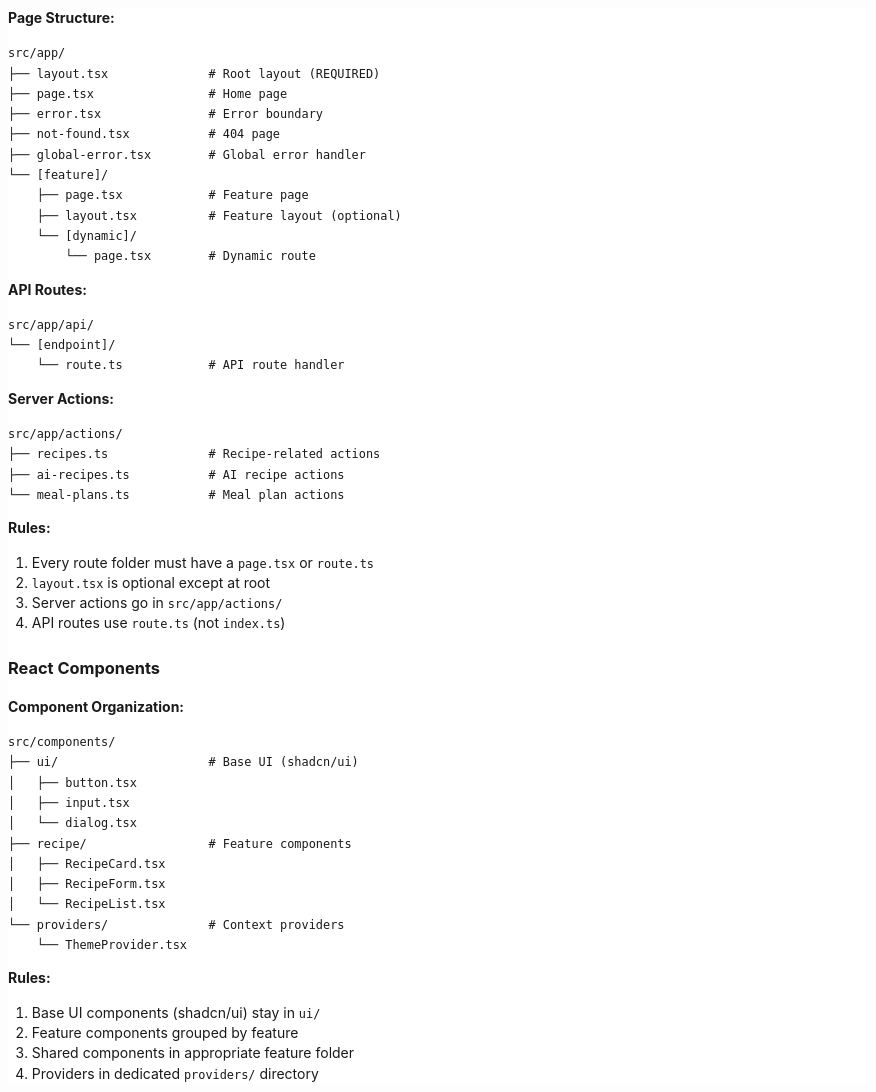 **Page Structure:**
```
src/app/
├── layout.tsx              # Root layout (REQUIRED)
├── page.tsx                # Home page
├── error.tsx               # Error boundary
├── not-found.tsx           # 404 page
├── global-error.tsx        # Global error handler
└── [feature]/
    ├── page.tsx            # Feature page
    ├── layout.tsx          # Feature layout (optional)
    └── [dynamic]/
        └── page.tsx        # Dynamic route
```

**API Routes:**
```
src/app/api/
└── [endpoint]/
    └── route.ts            # API route handler
```

**Server Actions:**
```
src/app/actions/
├── recipes.ts              # Recipe-related actions
├── ai-recipes.ts           # AI recipe actions
└── meal-plans.ts           # Meal plan actions
```

**Rules:**
1. Every route folder must have a `page.tsx` or `route.ts`
2. `layout.tsx` is optional except at root
3. Server actions go in `src/app/actions/`
4. API routes use `route.ts` (not `index.ts`)

### React Components

**Component Organization:**
```
src/components/
├── ui/                     # Base UI (shadcn/ui)
│   ├── button.tsx
│   ├── input.tsx
│   └── dialog.tsx
├── recipe/                 # Feature components
│   ├── RecipeCard.tsx
│   ├── RecipeForm.tsx
│   └── RecipeList.tsx
└── providers/              # Context providers
    └── ThemeProvider.tsx
```

**Rules:**
1. Base UI components (shadcn/ui) stay in `ui/`
2. Feature components grouped by feature
3. Shared components in appropriate feature folder
4. Providers in dedicated `providers/` directory

